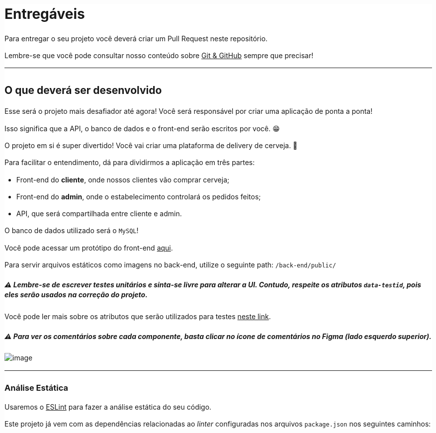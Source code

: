 
# Entregáveis

Para entregar o seu projeto você deverá criar um Pull Request neste repositório.

Lembre-se que você pode consultar nosso conteúdo sobre [Git & GitHub](https://course.betrybe.com/intro/git/) sempre que precisar!

---

## O que deverá ser desenvolvido

Esse será o projeto mais desafiador até agora! Você será responsável por criar uma aplicação de ponta a ponta!

Isso significa que a API, o banco de dados e o front-end serão escritos por você. 😁

O projeto em si é super divertido! Você vai criar uma plataforma de delivery de cerveja. 🍻

Para facilitar o entendimento, dá para dividirmos a aplicação em três partes:

- Front-end do **cliente**, onde nossos clientes vão comprar cerveja;

- Front-end do **admin**, onde o estabelecimento controlará os pedidos feitos;

- API, que será compartilhada entre cliente e admin.

O banco de dados utilizado será o `MySQL`!

Você pode acessar um protótipo do front-end [aqui](https://www.figma.com/file/tzP4txu6Uy0qCxVZWdWMBO/TryBeer?node-id=0%3A1).

Para servir arquivos estáticos como imagens no back-end, utilize o seguinte path:
`/back-end/public/`

##### ⚠️ Lembre-se de escrever testes unitários e sinta-se livre para alterar a UI. Contudo, respeite os atributos `data-testid`, pois eles serão usados na correção do projeto.

Você pode ler mais sobre os atributos que serão utilizados para testes [neste link](https://www.eduardopedroso.com.br/?p=494).

##### ⚠️ Para ver os comentários sobre cada componente, basta clicar no ícone de comentários no Figma (lado esquerdo superior).

![image](https://res.cloudinary.com/drdpedroso/image/upload/c_scale,w_400/v1575815877/Screenshot_2019-12-08_at_11.37.25_kzt7rl.png)

---

### Análise Estática 

Usaremos o [ESLint](https://eslint.org/) para fazer a análise estática do seu código.

Este projeto já vem com as dependências relacionadas ao _linter_ configuradas nos arquivos `package.json` nos seguintes caminhos:
